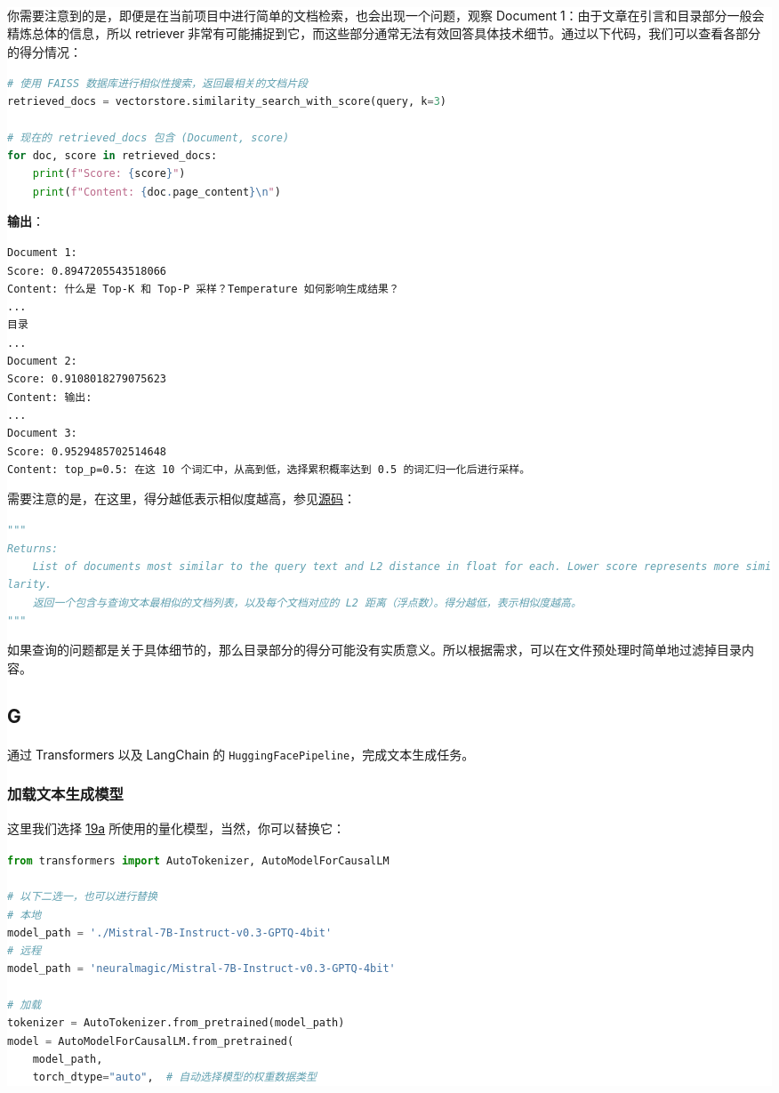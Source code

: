 你需要注意到的是，即便是在当前项目中进行简单的文档检索，也会出现一个问题，观察 Document 1：由于文章在引言和目录部分一般会精炼总体的信息，所以 retriever 非常有可能捕捉到它，而这些部分通常无法有效回答具体技术细节。通过以下代码，我们可以查看各部分的得分情况：

```python
# 使用 FAISS 数据库进行相似性搜索，返回最相关的文档片段
retrieved_docs = vectorstore.similarity_search_with_score(query, k=3)

# 现在的 retrieved_docs 包含 (Document, score)
for doc, score in retrieved_docs:
    print(f"Score: {score}")
    print(f"Content: {doc.page_content}\n")
```

**输出**：

```
Document 1:
Score: 0.8947205543518066
Content: 什么是 Top-K 和 Top-P 采样？Temperature 如何影响生成结果？
...
目录
...
Document 2:
Score: 0.9108018279075623
Content: 输出:
...
Document 3:
Score: 0.9529485702514648
Content: top_p=0.5: 在这 10 个词汇中，从高到低，选择累积概率达到 0.5 的词汇归一化后进行采样。
```

需要注意的是，在这里，得分越低表示相似度越高，参见[源码](https://python.langchain.com/api_reference/_modules/langchain_community/vectorstores/faiss.html#FAISS.similarity_search_with_score_by_vector)：

```python
"""
Returns:
	List of documents most similar to the query text and L2 distance in float for each. Lower score represents more similarity.
	返回一个包含与查询文本最相似的文档列表，以及每个文档对应的 L2 距离（浮点数）。得分越低，表示相似度越高。
"""
```

如果查询的问题都是关于具体细节的，那么目录部分的得分可能没有实质意义。所以根据需求，可以在文件预处理时简单地过滤掉目录内容。

## G

通过 Transformers 以及 LangChain 的 `HuggingFacePipeline`，完成文本生成任务。

### 加载文本生成模型

这里我们选择 [19a](../Guide/19a.%20从加载到对话：使用%20Transformers%20本地运行量化%20LLM%20大模型（GPTQ%20%26%20AWQ）.md#前言) 所使用的量化模型，当然，你可以替换它：

```python
from transformers import AutoTokenizer, AutoModelForCausalLM

# 以下二选一，也可以进行替换
# 本地
model_path = './Mistral-7B-Instruct-v0.3-GPTQ-4bit'
# 远程
model_path = 'neuralmagic/Mistral-7B-Instruct-v0.3-GPTQ-4bit'

# 加载
tokenizer = AutoTokenizer.from_pretrained(model_path)
model = AutoModelForCausalLM.from_pretrained(
    model_path,
    torch_dtype="auto",  # 自动选择模型的权重数据类型
```